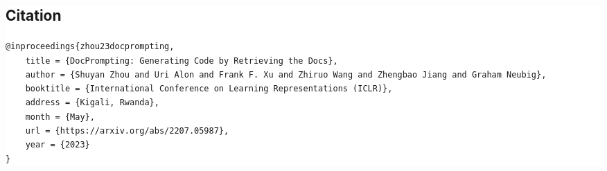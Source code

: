 ## Citation
```
@inproceedings{zhou23docprompting,
    title = {DocPrompting: Generating Code by Retrieving the Docs},
    author = {Shuyan Zhou and Uri Alon and Frank F. Xu and Zhiruo Wang and Zhengbao Jiang and Graham Neubig},
    booktitle = {International Conference on Learning Representations (ICLR)},
    address = {Kigali, Rwanda},
    month = {May},
    url = {https://arxiv.org/abs/2207.05987},
    year = {2023}
}
```
